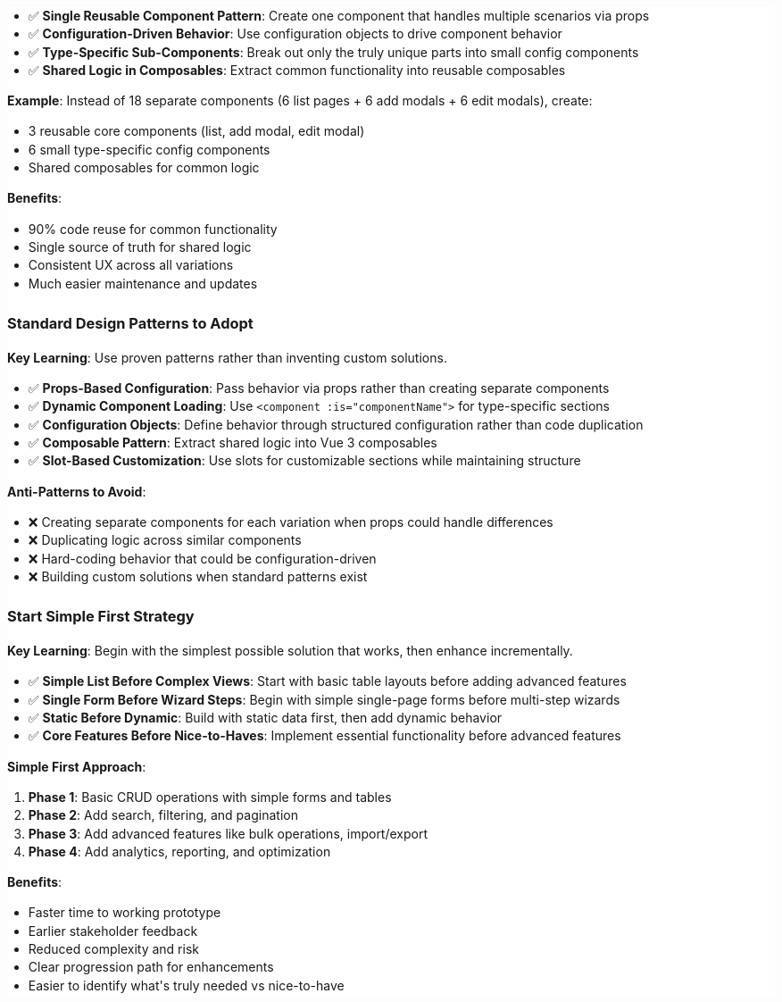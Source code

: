 - ✅ **Single Reusable Component Pattern**: Create one component that handles multiple scenarios via props
- ✅ **Configuration-Driven Behavior**: Use configuration objects to drive component behavior
- ✅ **Type-Specific Sub-Components**: Break out only the truly unique parts into small config components
- ✅ **Shared Logic in Composables**: Extract common functionality into reusable composables

**Example**: Instead of 18 separate components (6 list pages + 6 add modals + 6 edit modals), create:
- 3 reusable core components (list, add modal, edit modal)
- 6 small type-specific config components
- Shared composables for common logic

**Benefits**:
- 90% code reuse for common functionality
- Single source of truth for shared logic
- Consistent UX across all variations
- Much easier maintenance and updates

### Standard Design Patterns to Adopt

**Key Learning**: Use proven patterns rather than inventing custom solutions.

- ✅ **Props-Based Configuration**: Pass behavior via props rather than creating separate components
- ✅ **Dynamic Component Loading**: Use `<component :is="componentName">` for type-specific sections
- ✅ **Configuration Objects**: Define behavior through structured configuration rather than code duplication
- ✅ **Composable Pattern**: Extract shared logic into Vue 3 composables
- ✅ **Slot-Based Customization**: Use slots for customizable sections while maintaining structure

**Anti-Patterns to Avoid**:
- ❌ Creating separate components for each variation when props could handle differences
- ❌ Duplicating logic across similar components
- ❌ Hard-coding behavior that could be configuration-driven
- ❌ Building custom solutions when standard patterns exist

### Start Simple First Strategy

**Key Learning**: Begin with the simplest possible solution that works, then enhance incrementally.

- ✅ **Simple List Before Complex Views**: Start with basic table layouts before adding advanced features
- ✅ **Single Form Before Wizard Steps**: Begin with simple single-page forms before multi-step wizards
- ✅ **Static Before Dynamic**: Build with static data first, then add dynamic behavior
- ✅ **Core Features Before Nice-to-Haves**: Implement essential functionality before advanced features

**Simple First Approach**:
1. **Phase 1**: Basic CRUD operations with simple forms and tables
2. **Phase 2**: Add search, filtering, and pagination
3. **Phase 3**: Add advanced features like bulk operations, import/export
4. **Phase 4**: Add analytics, reporting, and optimization

**Benefits**:
- Faster time to working prototype
- Earlier stakeholder feedback
- Reduced complexity and risk
- Clear progression path for enhancements
- Easier to identify what's truly needed vs nice-to-have

